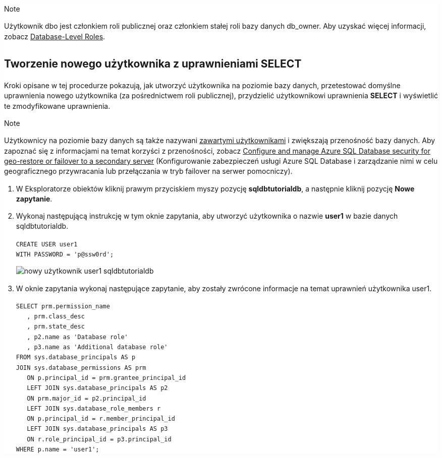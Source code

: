    > [!NOTE]
   > Użytkownik dbo jest członkiem roli publicznej oraz członkiem stałej roli bazy danych db_owner. Aby uzyskać więcej informacji, zobacz [Database-Level Roles](https://msdn.microsoft.com/library/ms189121.aspx).
   >

## <a name="create-a-new-user-with-select-permissions"></a>Tworzenie nowego użytkownika z uprawnieniami SELECT

Kroki opisane w tej procedurze pokazują, jak utworzyć użytkownika na poziomie bazy danych, przetestować domyślne uprawnienia nowego użytkownika (za pośrednictwem roli publicznej), przydzielić użytkownikowi uprawnienia **SELECT** i wyświetlić te zmodyfikowane uprawnienia.

> [!NOTE]
> Użytkownicy na poziomie bazy danych są także nazywani [zawartymi użytkownikami](https://msdn.microsoft.com/library/ff929188.aspx) i zwiększają przenośność bazy danych. Aby zapoznać się z informacjami na temat korzyści z przenośności, zobacz [Configure and manage Azure SQL Database security for geo-restore or failover to a secondary server](sql-database-geo-replication-security-config.md) (Konfigurowanie zabezpieczeń usługi Azure SQL Database i zarządzanie nimi w celu geograficznego przywracania lub przełączania w tryb failover na serwer pomocniczy).
>

1. W Eksploratorze obiektów kliknij prawym przyciskiem myszy pozycję **sqldbtutorialdb**, a następnie kliknij pozycję **Nowe zapytanie**.
2. Wykonaj następującą instrukcję w tym oknie zapytania, aby utworzyć użytkownika o nazwie **user1** w bazie danych sqldbtutorialdb.

   ```
   CREATE USER user1
   WITH PASSWORD = 'p@ssw0rd';
   ```
   ![nowy użytkownik user1 sqldbtutorialdb](./media/sql-database-control-access-sql-authentication-get-started/new_user_user1_aw.png)

3. W oknie zapytania wykonaj następujące zapytanie, aby zostały zwrócone informacje na temat uprawnień użytkownika user1.

   ```
   SELECT prm.permission_name
      , prm.class_desc
      , prm.state_desc
      , p2.name as 'Database role'
      , p3.name as 'Additional database role' 
   FROM sys.database_principals AS p
   JOIN sys.database_permissions AS prm
      ON p.principal_id = prm.grantee_principal_id
      LEFT JOIN sys.database_principals AS p2
      ON prm.major_id = p2.principal_id
      LEFT JOIN sys.database_role_members r
      ON p.principal_id = r.member_principal_id
      LEFT JOIN sys.database_principals AS p3
      ON r.role_principal_id = p3.principal_id
   WHERE p.name = 'user1';
   ```
